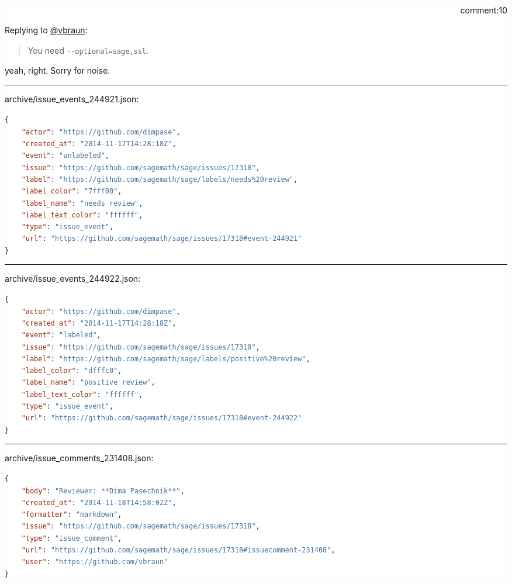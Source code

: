 <div id="comment:10" align="right">comment:10</div>

Replying to [@vbraun](#comment%3A9):
> You need `--optional=sage,ssl`.

yeah, right. Sorry for noise.



---

archive/issue_events_244921.json:
```json
{
    "actor": "https://github.com/dimpase",
    "created_at": "2014-11-17T14:28:18Z",
    "event": "unlabeled",
    "issue": "https://github.com/sagemath/sage/issues/17318",
    "label": "https://github.com/sagemath/sage/labels/needs%20review",
    "label_color": "7fff00",
    "label_name": "needs review",
    "label_text_color": "ffffff",
    "type": "issue_event",
    "url": "https://github.com/sagemath/sage/issues/17318#event-244921"
}
```



---

archive/issue_events_244922.json:
```json
{
    "actor": "https://github.com/dimpase",
    "created_at": "2014-11-17T14:28:18Z",
    "event": "labeled",
    "issue": "https://github.com/sagemath/sage/issues/17318",
    "label": "https://github.com/sagemath/sage/labels/positive%20review",
    "label_color": "dfffc0",
    "label_name": "positive review",
    "label_text_color": "ffffff",
    "type": "issue_event",
    "url": "https://github.com/sagemath/sage/issues/17318#event-244922"
}
```



---

archive/issue_comments_231408.json:
```json
{
    "body": "Reviewer: **Dima Pasechnik**",
    "created_at": "2014-11-18T14:58:02Z",
    "formatter": "markdown",
    "issue": "https://github.com/sagemath/sage/issues/17318",
    "type": "issue_comment",
    "url": "https://github.com/sagemath/sage/issues/17318#issuecomment-231408",
    "user": "https://github.com/vbraun"
}
```
